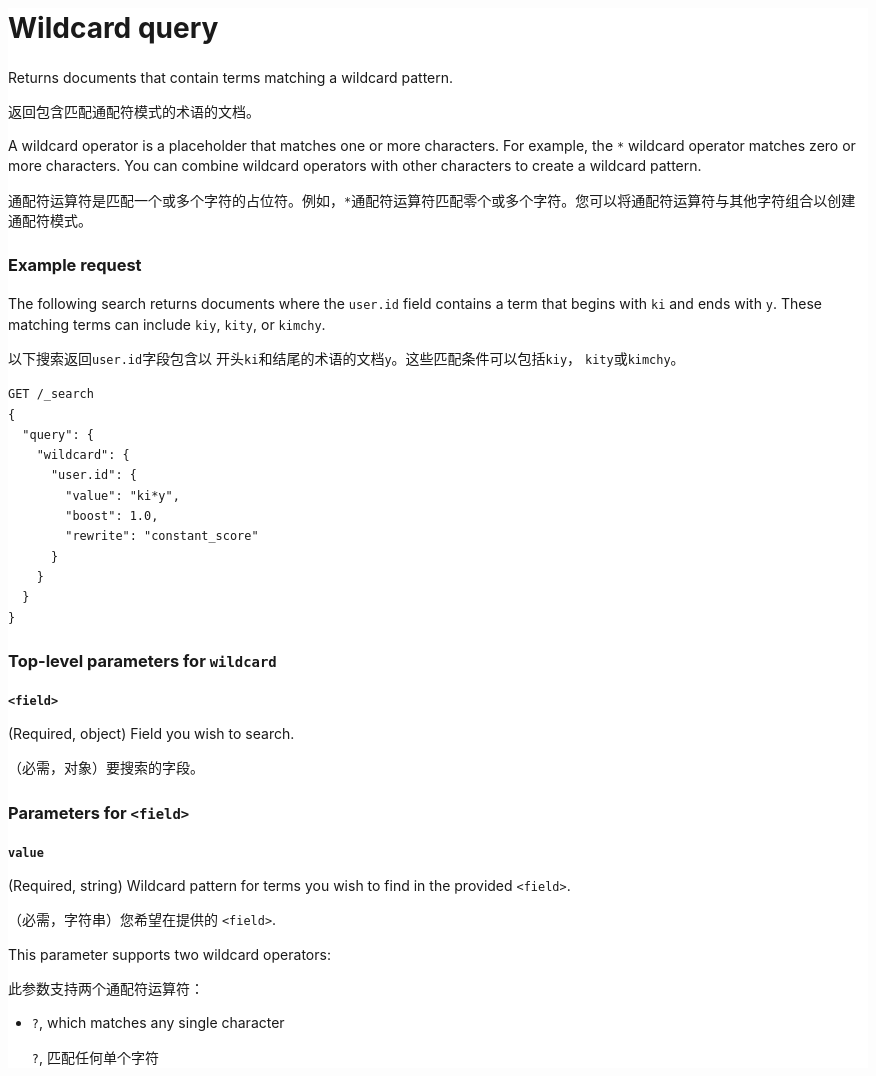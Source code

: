 #  Wildcard query

Returns documents that contain terms matching a wildcard pattern.

返回包含匹配通配符模式的术语的文档。

A wildcard operator is a placeholder that matches one or more characters. For example, the `*` wildcard operator matches zero or more characters. You can combine wildcard operators with other characters to create a wildcard pattern.

通配符运算符是匹配一个或多个字符的占位符。例如，`*`通配符运算符匹配零个或多个字符。您可以将通配符运算符与其他字符组合以创建通配符模式。

### Example request

The following search returns documents where the `user.id` field contains a term that begins with `ki` and ends with `y`. These matching terms can include `kiy`, `kity`, or `kimchy`.

以下搜索返回`user.id`字段包含以 开头`ki`和结尾的术语的文档`y`。这些匹配条件可以包括`kiy`， `kity`或`kimchy`。

```console
GET /_search
{
  "query": {
    "wildcard": {
      "user.id": {
        "value": "ki*y",
        "boost": 1.0,
        "rewrite": "constant_score"
      }
    }
  }
}
```

### Top-level parameters for `wildcard`

**`<field>`**

(Required, object) Field you wish to search.

（必需，对象）要搜索的字段。

###  Parameters for `<field>`

**`value`**

(Required, string) Wildcard pattern for terms you wish to find in the provided `<field>`.

（必需，字符串）您希望在提供的 `<field>`.

This parameter supports two wildcard operators:

此参数支持两个通配符运算符：

- `?`, which matches any single character

  `?`, 匹配任何单个字符
